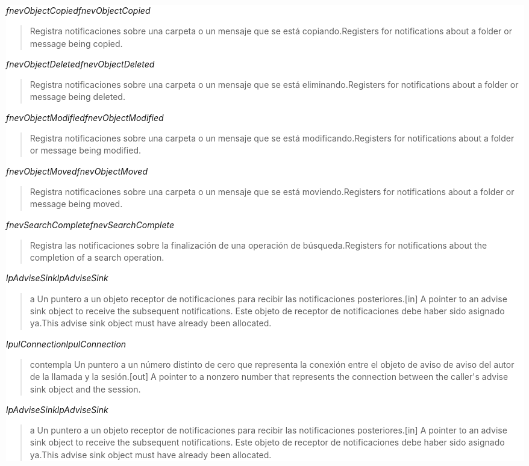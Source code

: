  <span data-ttu-id="f6d6f-124">_fnevObjectCopied_</span><span class="sxs-lookup"><span data-stu-id="f6d6f-124">_fnevObjectCopied_</span></span>
  
> <span data-ttu-id="f6d6f-125">Registra notificaciones sobre una carpeta o un mensaje que se está copiando.</span><span class="sxs-lookup"><span data-stu-id="f6d6f-125">Registers for notifications about a folder or message being copied.</span></span>
    
 <span data-ttu-id="f6d6f-126">_fnevObjectDeleted_</span><span class="sxs-lookup"><span data-stu-id="f6d6f-126">_fnevObjectDeleted_</span></span>
  
> <span data-ttu-id="f6d6f-127">Registra notificaciones sobre una carpeta o un mensaje que se está eliminando.</span><span class="sxs-lookup"><span data-stu-id="f6d6f-127">Registers for notifications about a folder or message being deleted.</span></span>
    
 <span data-ttu-id="f6d6f-128">_fnevObjectModified_</span><span class="sxs-lookup"><span data-stu-id="f6d6f-128">_fnevObjectModified_</span></span>
  
> <span data-ttu-id="f6d6f-129">Registra notificaciones sobre una carpeta o un mensaje que se está modificando.</span><span class="sxs-lookup"><span data-stu-id="f6d6f-129">Registers for notifications about a folder or message being modified.</span></span>
    
 <span data-ttu-id="f6d6f-130">_fnevObjectMoved_</span><span class="sxs-lookup"><span data-stu-id="f6d6f-130">_fnevObjectMoved_</span></span>
  
> <span data-ttu-id="f6d6f-131">Registra notificaciones sobre una carpeta o un mensaje que se está moviendo.</span><span class="sxs-lookup"><span data-stu-id="f6d6f-131">Registers for notifications about a folder or message being moved.</span></span>
    
 <span data-ttu-id="f6d6f-132">_fnevSearchComplete_</span><span class="sxs-lookup"><span data-stu-id="f6d6f-132">_fnevSearchComplete_</span></span>
  
> <span data-ttu-id="f6d6f-133">Registra las notificaciones sobre la finalización de una operación de búsqueda.</span><span class="sxs-lookup"><span data-stu-id="f6d6f-133">Registers for notifications about the completion of a search operation.</span></span>
    
 <span data-ttu-id="f6d6f-134">_lpAdviseSink_</span><span class="sxs-lookup"><span data-stu-id="f6d6f-134">_lpAdviseSink_</span></span>
  
> <span data-ttu-id="f6d6f-135">a Un puntero a un objeto receptor de notificaciones para recibir las notificaciones posteriores.</span><span class="sxs-lookup"><span data-stu-id="f6d6f-135">[in] A pointer to an advise sink object to receive the subsequent notifications.</span></span> <span data-ttu-id="f6d6f-136">Este objeto de receptor de notificaciones debe haber sido asignado ya.</span><span class="sxs-lookup"><span data-stu-id="f6d6f-136">This advise sink object must have already been allocated.</span></span>
    
 <span data-ttu-id="f6d6f-137">_lpulConnection_</span><span class="sxs-lookup"><span data-stu-id="f6d6f-137">_lpulConnection_</span></span>
  
> <span data-ttu-id="f6d6f-138">contempla Un puntero a un número distinto de cero que representa la conexión entre el objeto de aviso de aviso del autor de la llamada y la sesión.</span><span class="sxs-lookup"><span data-stu-id="f6d6f-138">[out] A pointer to a nonzero number that represents the connection between the caller's advise sink object and the session.</span></span> 
    
 <span data-ttu-id="f6d6f-139">_lpAdviseSink_</span><span class="sxs-lookup"><span data-stu-id="f6d6f-139">_lpAdviseSink_</span></span>
  
> <span data-ttu-id="f6d6f-140">a Un puntero a un objeto receptor de notificaciones para recibir las notificaciones posteriores.</span><span class="sxs-lookup"><span data-stu-id="f6d6f-140">[in] A pointer to an advise sink object to receive the subsequent notifications.</span></span> <span data-ttu-id="f6d6f-141">Este objeto de receptor de notificaciones debe haber sido asignado ya.</span><span class="sxs-lookup"><span data-stu-id="f6d6f-141">This advise sink object must have already been allocated.</span></span> 
    